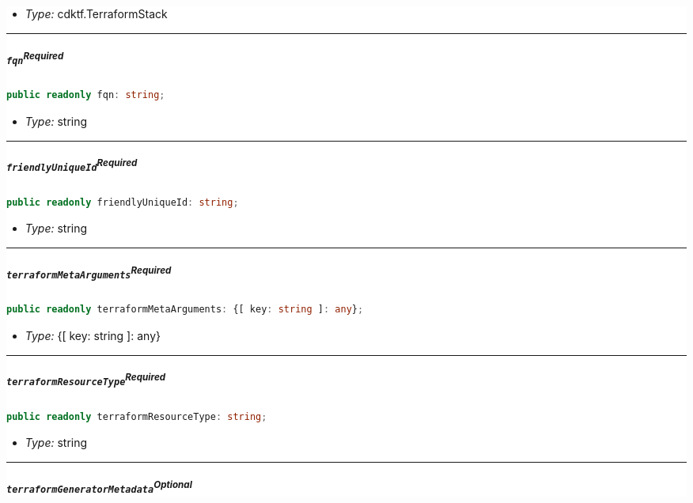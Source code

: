 - *Type:* cdktf.TerraformStack

---

##### `fqn`<sup>Required</sup> <a name="fqn" id="@cdktf/provider-upcloud.kubernetesNodeGroup.KubernetesNodeGroup.property.fqn"></a>

```typescript
public readonly fqn: string;
```

- *Type:* string

---

##### `friendlyUniqueId`<sup>Required</sup> <a name="friendlyUniqueId" id="@cdktf/provider-upcloud.kubernetesNodeGroup.KubernetesNodeGroup.property.friendlyUniqueId"></a>

```typescript
public readonly friendlyUniqueId: string;
```

- *Type:* string

---

##### `terraformMetaArguments`<sup>Required</sup> <a name="terraformMetaArguments" id="@cdktf/provider-upcloud.kubernetesNodeGroup.KubernetesNodeGroup.property.terraformMetaArguments"></a>

```typescript
public readonly terraformMetaArguments: {[ key: string ]: any};
```

- *Type:* {[ key: string ]: any}

---

##### `terraformResourceType`<sup>Required</sup> <a name="terraformResourceType" id="@cdktf/provider-upcloud.kubernetesNodeGroup.KubernetesNodeGroup.property.terraformResourceType"></a>

```typescript
public readonly terraformResourceType: string;
```

- *Type:* string

---

##### `terraformGeneratorMetadata`<sup>Optional</sup> <a name="terraformGeneratorMetadata" id="@cdktf/provider-upcloud.kubernetesNodeGroup.KubernetesNodeGroup.property.terraformGeneratorMetadata"></a>
